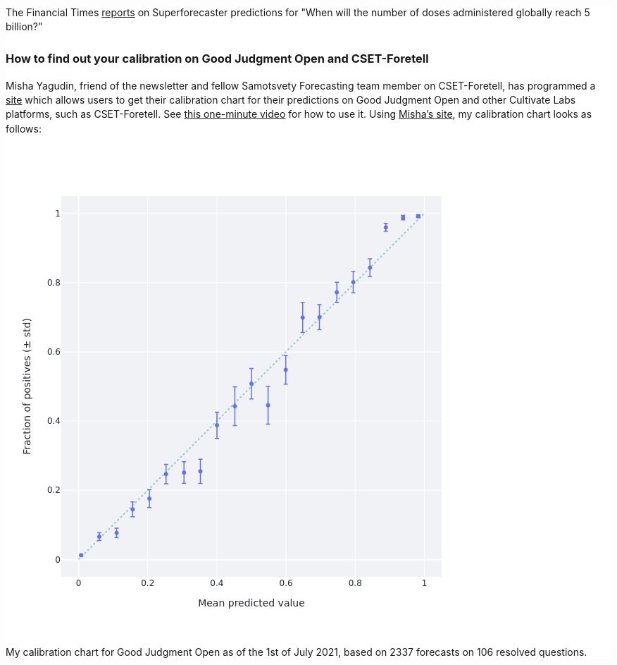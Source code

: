 The Financial Times [reports](https://ig.ft.com/coronavirus-vaccine-tracker/?areas=gbr&areas=isr&areas=usa&areas=eue&cumulative=1&doses=total&populationAdjusted=1) on Superforecaster predictions for "When will the number of doses administered globally reach 5 billion?"

### How to find out your calibration on Good Judgment Open and CSET-Foretell

Misha Yagudin, friend of the newsletter and fellow Samotsvety Forecasting team member on CSET-Foretell, has programmed a [site](https://share.streamlit.io/yagudin/gjo-calibration/main/strmlt.py) which allows users to get their calibration chart for their predictions on Good Judgment Open and other Cultivate Labs platforms, such as CSET-Foretell. See [this one-minute video](https://www.youtube.com/watch?v=_G3FNzYNPCs) for how to use it. Using [Misha’s site](https://share.streamlit.io/yagudin/gjo-calibration/main/strmlt.py), my calibration chart looks as follows:

![](.images/781cfadbd40f7aa64d7b03ff5f92683236a51e35.png)

My calibration chart for Good Judgment Open as of the 1st of July 2021, based on 2337 forecasts on 106 resolved questions.

